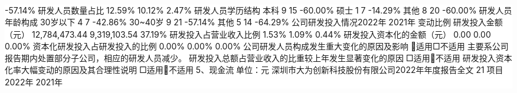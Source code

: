 -57.14%
研发人员数量占比
12.59%
10.12%
2.47%
研发人员学历结构
本科
9
15
-60.00%
硕士
1
7
-14.29%
其他
8
20
-60.00%
研发人员年龄构成
30岁以下
4
7
-42.86%
30~40岁
9
21
-57.14%
其他
5
14
-64.29%
公司研发投入情况2022年
2021年
变动比例
研发投入金额（元）
12,784,473.44
9,319,103.54
37.19%
研发投入占营业收入比例
1.53%
1.09%
0.44%
研发投入资本化的金额（元）
0.00
0.00
0.00%
资本化研发投入占研发投入的比例
0.00%
0.00%
0.00%
公司研发人员构成发生重大变化的原因及影响
适用□不适用
主要系公司报告期内处置部分子公司，相应的研发人员减少。
研发投入总额占营业收入的比重较上年发生显著变化的原因
□适用不适用
研发投入资本化率大幅变动的原因及其合理性说明
□适用不适用
5、现金流
单位：元
深圳市大为创新科技股份有限公司2022年年度报告全文
21
项目
2022年
2021年